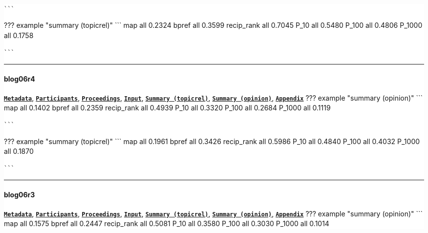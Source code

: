 	```
??? example "summary (topicrel)"
	```
	map 			 all 0.2324 
	bpref 			 all 0.3599 
	recip_rank 		 all 0.7045 
	P_10 			 all 0.5480 
	P_100 			 all 0.4806 
	P_1000 			 all 0.1758 

	```
---
#### blog06r4 
[**`Metadata`**](./runs.md#blog06r4), [**`Participants`**](./participants.md#cmudircallan), [**`Proceedings`**](./proceedings.md#knowledge-transfer-and-opinion-detection-in-the-trec-2006-blog-track), [**`Input`**](https://trec.nist.gov/results/trec15/blog/input.blog06r4.gz), [**`Summary (topicrel)`**](https://trec.nist.gov/results/trec15/blog/summary.topicrel.blog06r4.gz), [**`Summary (opinion)`**](https://trec.nist.gov/results/trec15/blog/summary.opinion.blog06r4.gz), [**`Appendix`**](https://trec.nist.gov/pubs/trec15/appendices/blog/blog06r4.opinion.pdf)
??? example "summary (opinion)"
	```
	map 			 all 0.1402 
	bpref 			 all 0.2359 
	recip_rank 		 all 0.4939 
	P_10 			 all 0.3320 
	P_100 			 all 0.2684 
	P_1000 			 all 0.1119 

	```
??? example "summary (topicrel)"
	```
	map 			 all 0.1961 
	bpref 			 all 0.3426 
	recip_rank 		 all 0.5986 
	P_10 			 all 0.4840 
	P_100 			 all 0.4032 
	P_1000 			 all 0.1870 

	```
---
#### blog06r3 
[**`Metadata`**](./runs.md#blog06r3), [**`Participants`**](./participants.md#cmudircallan), [**`Proceedings`**](./proceedings.md#knowledge-transfer-and-opinion-detection-in-the-trec-2006-blog-track), [**`Input`**](https://trec.nist.gov/results/trec15/blog/input.blog06r3.gz), [**`Summary (topicrel)`**](https://trec.nist.gov/results/trec15/blog/summary.topicrel.blog06r3.gz), [**`Summary (opinion)`**](https://trec.nist.gov/results/trec15/blog/summary.opinion.blog06r3.gz), [**`Appendix`**](https://trec.nist.gov/pubs/trec15/appendices/blog/blog06r3.opinion.pdf)
??? example "summary (opinion)"
	```
	map 			 all 0.1575 
	bpref 			 all 0.2447 
	recip_rank 		 all 0.5081 
	P_10 			 all 0.3580 
	P_100 			 all 0.3030 
	P_1000 			 all 0.1014 
